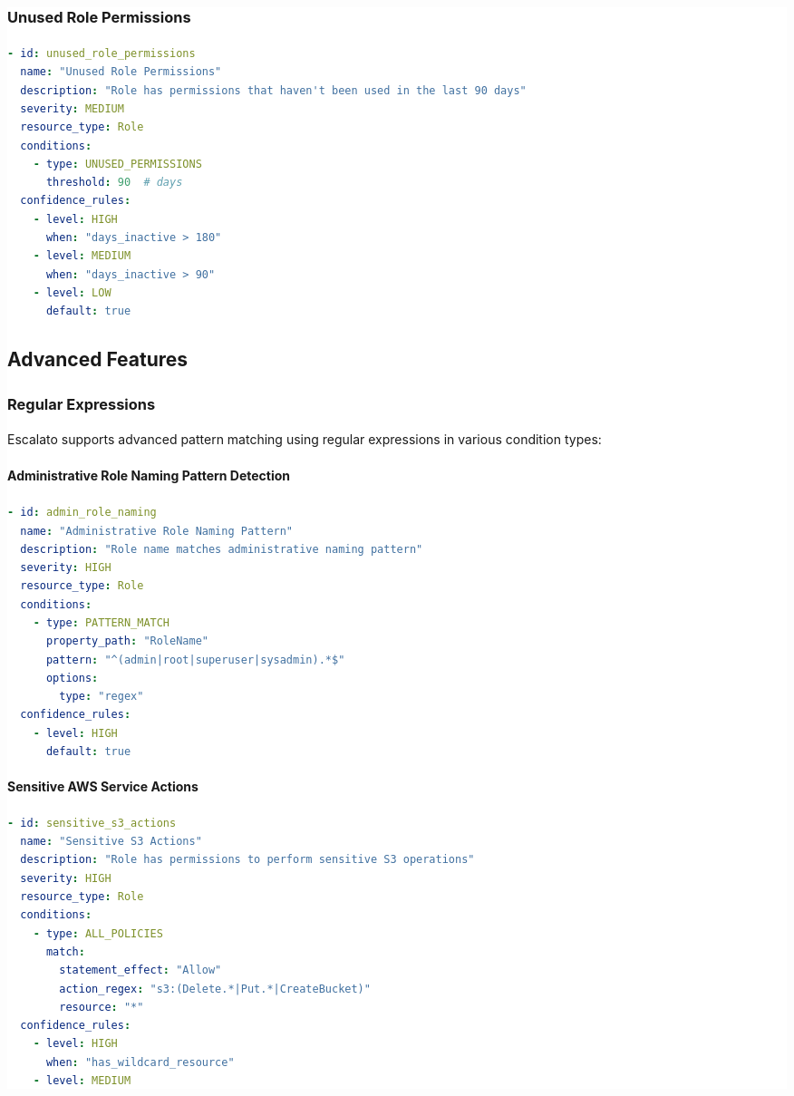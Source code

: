 ```yaml
```

### Unused Role Permissions

```yaml
- id: unused_role_permissions
  name: "Unused Role Permissions"
  description: "Role has permissions that haven't been used in the last 90 days"
  severity: MEDIUM
  resource_type: Role
  conditions:
    - type: UNUSED_PERMISSIONS
      threshold: 90  # days
  confidence_rules:
    - level: HIGH
      when: "days_inactive > 180"
    - level: MEDIUM
      when: "days_inactive > 90"
    - level: LOW
      default: true
```

## Advanced Features

### Regular Expressions

Escalato supports advanced pattern matching using regular expressions in various condition types:

#### Administrative Role Naming Pattern Detection

```yaml
- id: admin_role_naming
  name: "Administrative Role Naming Pattern"
  description: "Role name matches administrative naming pattern"
  severity: HIGH
  resource_type: Role
  conditions:
    - type: PATTERN_MATCH
      property_path: "RoleName"
      pattern: "^(admin|root|superuser|sysadmin).*$"
      options:
        type: "regex"
  confidence_rules:
    - level: HIGH
      default: true
```

#### Sensitive AWS Service Actions

```yaml
- id: sensitive_s3_actions
  name: "Sensitive S3 Actions"
  description: "Role has permissions to perform sensitive S3 operations"
  severity: HIGH
  resource_type: Role
  conditions:
    - type: ALL_POLICIES
      match:
        statement_effect: "Allow"
        action_regex: "s3:(Delete.*|Put.*|CreateBucket)"
        resource: "*"
  confidence_rules:
    - level: HIGH
      when: "has_wildcard_resource"
    - level: MEDIUM
```